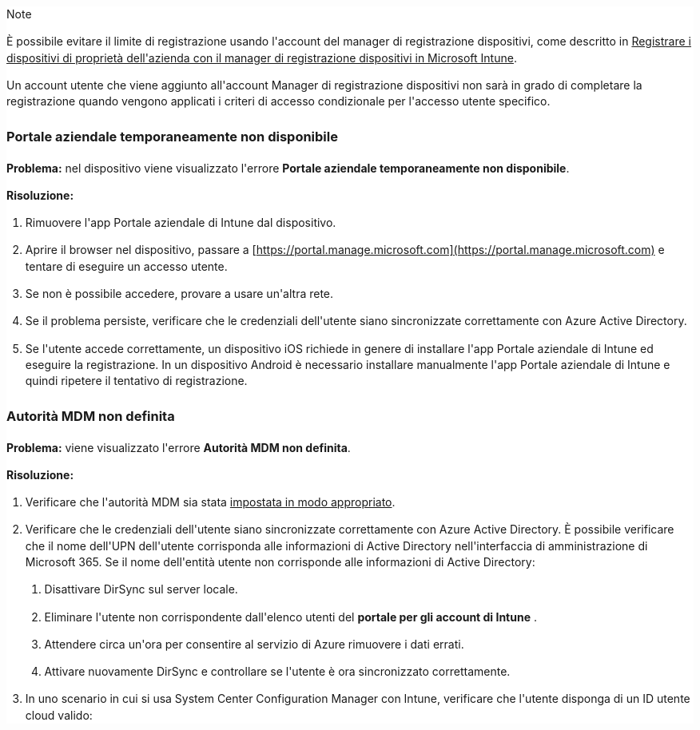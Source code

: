 > [!NOTE]
> 
> È possibile evitare il limite di registrazione usando l'account del manager di registrazione dispositivi, come descritto in [Registrare i dispositivi di proprietà dell'azienda con il manager di registrazione dispositivi in Microsoft Intune](device-enrollment-manager-enroll.md).
> 
> Un account utente che viene aggiunto all'account Manager di registrazione dispositivi non sarà in grado di completare la registrazione quando vengono applicati i criteri di accesso condizionale per l'accesso utente specifico.

### <a name="company-portal-temporarily-unavailable"></a>Portale aziendale temporaneamente non disponibile
**Problema:** nel dispositivo viene visualizzato l'errore **Portale aziendale temporaneamente non disponibile**.

**Risoluzione:**

1. Rimuovere l'app Portale aziendale di Intune dal dispositivo.

2. Aprire il browser nel dispositivo, passare a [https://portal.manage.microsoft.com](https://portal.manage.microsoft.com) e tentare di eseguire un accesso utente.

3. Se non è possibile accedere, provare a usare un'altra rete.

4. Se il problema persiste, verificare che le credenziali dell'utente siano sincronizzate correttamente con Azure Active Directory.

5. Se l'utente accede correttamente, un dispositivo iOS richiede in genere di installare l'app Portale aziendale di Intune ed eseguire la registrazione. In un dispositivo Android è necessario installare manualmente l'app Portale aziendale di Intune e quindi ripetere il tentativo di registrazione.

### <a name="mdm-authority-not-defined"></a>Autorità MDM non definita
**Problema:** viene visualizzato l'errore **Autorità MDM non definita**.

**Risoluzione:**

1. Verificare che l'autorità MDM sia stata [impostata in modo appropriato](../fundamentals/mdm-authority-set.md).
    
2. Verificare che le credenziali dell'utente siano sincronizzate correttamente con Azure Active Directory. È possibile verificare che il nome dell'UPN dell'utente corrisponda alle informazioni di Active Directory nell'interfaccia di amministrazione di Microsoft 365.
    Se il nome dell'entità utente non corrisponde alle informazioni di Active Directory:

    1. Disattivare DirSync sul server locale.

    2. Eliminare l'utente non corrispondente dall'elenco utenti del **portale per gli account di Intune** .

    3. Attendere circa un'ora per consentire al servizio di Azure rimuovere i dati errati.

    4. Attivare nuovamente DirSync e controllare se l'utente è ora sincronizzato correttamente.

3. In uno scenario in cui si usa System Center Configuration Manager con Intune, verificare che l'utente disponga di un ID utente cloud valido:
